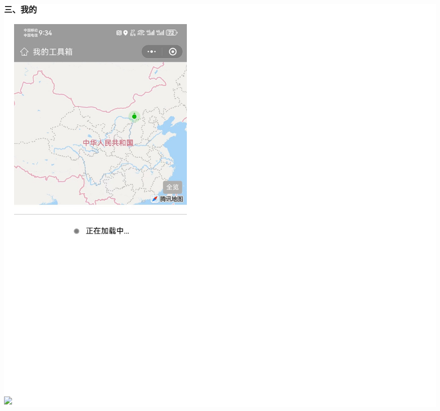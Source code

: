 ### 三、我的
<img style="width: 40%;" src="https://gitee.com/zyjun/Wx_Project/raw/master/wxbook-yun/doc/%E5%AE%A1%E6%A0%B8/%E6%88%91%E7%9A%84.jpg">
<img style="width: 40%;" src="../../image/wx_mini/访客记录.jpg">

[wxbook-yun]:https://gitee.com/zyjun/Wx_Project/tree/master/wxbook-yun
